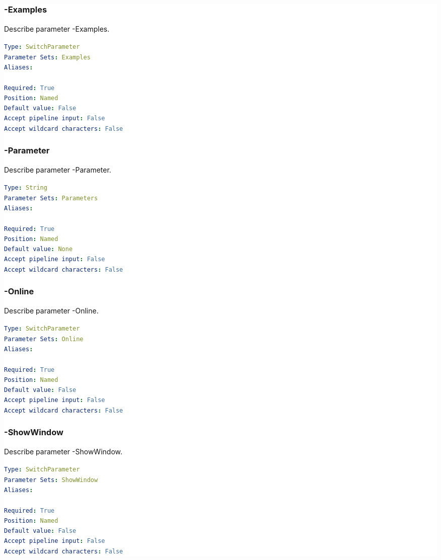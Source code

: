### -Examples
Describe parameter -Examples.

```yaml
Type: SwitchParameter
Parameter Sets: Examples
Aliases:

Required: True
Position: Named
Default value: False
Accept pipeline input: False
Accept wildcard characters: False
```

### -Parameter
Describe parameter -Parameter.

```yaml
Type: String
Parameter Sets: Parameters
Aliases:

Required: True
Position: Named
Default value: None
Accept pipeline input: False
Accept wildcard characters: False
```

### -Online
Describe parameter -Online.

```yaml
Type: SwitchParameter
Parameter Sets: Online
Aliases:

Required: True
Position: Named
Default value: False
Accept pipeline input: False
Accept wildcard characters: False
```

### -ShowWindow
Describe parameter -ShowWindow.

```yaml
Type: SwitchParameter
Parameter Sets: ShowWindow
Aliases:

Required: True
Position: Named
Default value: False
Accept pipeline input: False
Accept wildcard characters: False
```
